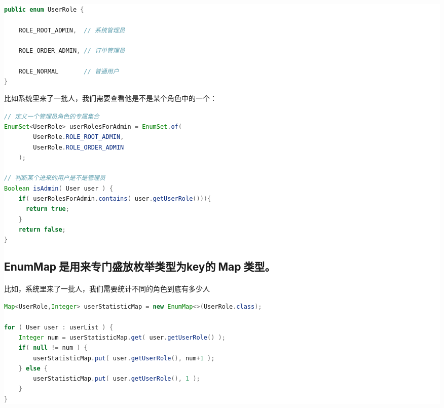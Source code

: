 ```java
public enum UserRole {

    ROLE_ROOT_ADMIN,  // 系统管理员

    ROLE_ORDER_ADMIN, // 订单管理员

    ROLE_NORMAL       // 普通用户
}
```

比如系统里来了一批人，我们需要查看他是不是某个角色中的一个：

```java
// 定义一个管理员角色的专属集合
EnumSet<UserRole> userRolesForAdmin = EnumSet.of(
        UserRole.ROLE_ROOT_ADMIN,
        UserRole.ROLE_ORDER_ADMIN
    );

// 判断某个进来的用户是不是管理员
Boolean isAdmin( User user ) {
    if( userRolesForAdmin.contains( user.getUserRole())){
      return true;
    }
    return false;
}
```

## EnumMap 是用来专门盛放枚举类型为key的 Map 类型。

比如，系统里来了一批人，我们需要统计不同的角色到底有多少人

```java
Map<UserRole,Integer> userStatisticMap = new EnumMap<>(UserRole.class);

for ( User user : userList ) {
    Integer num = userStatisticMap.get( user.getUserRole() );
    if( null != num ) {
        userStatisticMap.put( user.getUserRole(), num+1 );
    } else {
        userStatisticMap.put( user.getUserRole(), 1 );
    }
}
```

